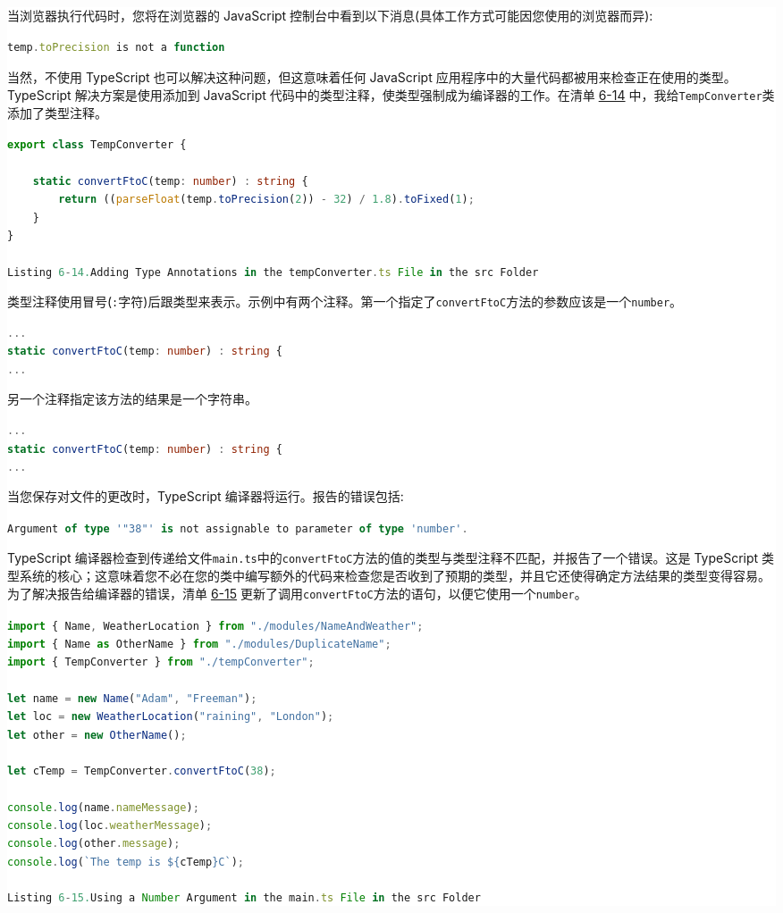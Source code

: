 当浏览器执行代码时，您将在浏览器的 JavaScript 控制台中看到以下消息(具体工作方式可能因您使用的浏览器而异):

```ts
temp.toPrecision is not a function

```

当然，不使用 TypeScript 也可以解决这种问题，但这意味着任何 JavaScript 应用程序中的大量代码都被用来检查正在使用的类型。TypeScript 解决方案是使用添加到 JavaScript 代码中的类型注释，使类型强制成为编译器的工作。在清单 [6-14](#PC33) 中，我给`TempConverter`类添加了类型注释。

```ts
export class TempConverter {

    static convertFtoC(temp: number) : string {
        return ((parseFloat(temp.toPrecision(2)) - 32) / 1.8).toFixed(1);
    }
}

Listing 6-14.Adding Type Annotations in the tempConverter.ts File in the src Folder

```

类型注释使用冒号(`:`字符)后跟类型来表示。示例中有两个注释。第一个指定了`convertFtoC`方法的参数应该是一个`number`。

```ts
...
static convertFtoC(temp: number) : string {
...

```

另一个注释指定该方法的结果是一个字符串。

```ts
...
static convertFtoC(temp: number) : string {
...

```

当您保存对文件的更改时，TypeScript 编译器将运行。报告的错误包括:

```ts
Argument of type '"38"' is not assignable to parameter of type 'number'.

```

TypeScript 编译器检查到传递给文件`main.ts`中的`convertFtoC`方法的值的类型与类型注释不匹配，并报告了一个错误。这是 TypeScript 类型系统的核心；这意味着您不必在您的类中编写额外的代码来检查您是否收到了预期的类型，并且它还使得确定方法结果的类型变得容易。为了解决报告给编译器的错误，清单 [6-15](#PC37) 更新了调用`convertFtoC`方法的语句，以便它使用一个`number`。

```ts
import { Name, WeatherLocation } from "./modules/NameAndWeather";
import { Name as OtherName } from "./modules/DuplicateName";
import { TempConverter } from "./tempConverter";

let name = new Name("Adam", "Freeman");
let loc = new WeatherLocation("raining", "London");
let other = new OtherName();

let cTemp = TempConverter.convertFtoC(38);

console.log(name.nameMessage);
console.log(loc.weatherMessage);
console.log(other.message);
console.log(`The temp is ${cTemp}C`);

Listing 6-15.Using a Number Argument in the main.ts File in the src Folder

```
